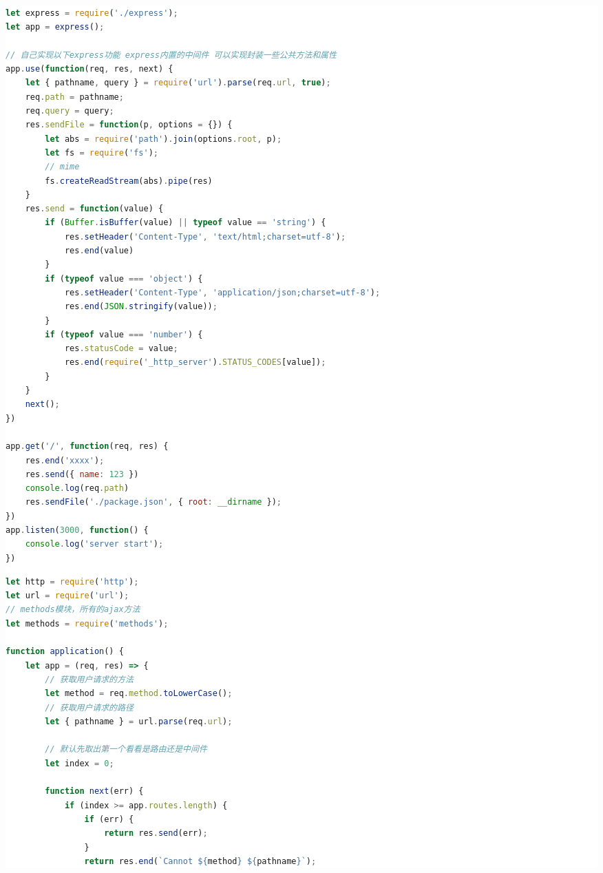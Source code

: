 ```js
let express = require('./express');
let app = express();

// 自己实现以下express功能 express内置的中间件 可以实现封装一些公共方法和属性
app.use(function(req, res, next) {
    let { pathname, query } = require('url').parse(req.url, true);
    req.path = pathname;
    req.query = query;
    res.sendFile = function(p, options = {}) {
        let abs = require('path').join(options.root, p);
        let fs = require('fs');
        // mime
        fs.createReadStream(abs).pipe(res)
    }
    res.send = function(value) {
        if (Buffer.isBuffer(value) || typeof value == 'string') {
            res.setHeader('Content-Type', 'text/html;charset=utf-8');
            res.end(value)
        }
        if (typeof value === 'object') {
            res.setHeader('Content-Type', 'application/json;charset=utf-8');
            res.end(JSON.stringify(value));
        }
        if (typeof value === 'number') {
            res.statusCode = value;
            res.end(require('_http_server').STATUS_CODES[value]);
        }
    }
    next();
})

app.get('/', function(req, res) {
    res.end('xxxx');
    res.send({ name: 123 })
    console.log(req.path)
    res.sendFile('./package.json', { root: __dirname });
})
app.listen(3000, function() {
    console.log('server start');
})
```
```js
let http = require('http');
let url = require('url');
// methods模块，所有的ajax方法
let methods = require('methods');

function application() {
    let app = (req, res) => {
        // 获取用户请求的方法
        let method = req.method.toLowerCase();
        // 获取用户请求的路径
        let { pathname } = url.parse(req.url);

        // 默认先取出第一个看看是路由还是中间件
        let index = 0;

        function next(err) {
            if (index >= app.routes.length) {
                if (err) {
                    return res.send(err);
                }
                return res.end(`Cannot ${method} ${pathname}`);
```